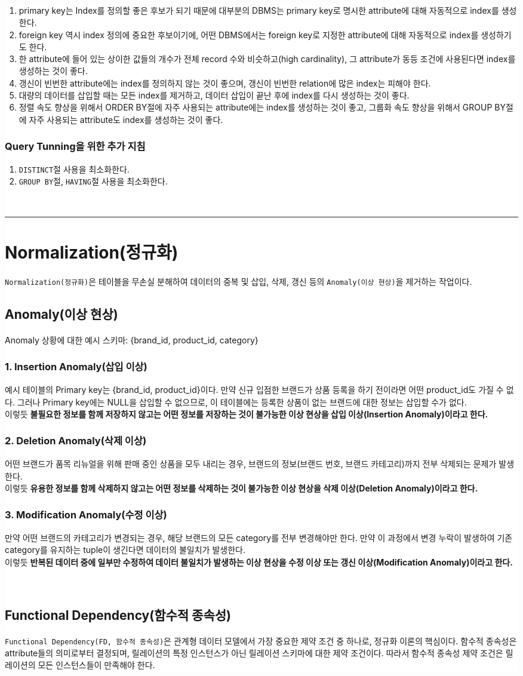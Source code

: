 1. primary key는 Index를 정의할 좋은 후보가 되기 때문에 대부분의 DBMS는 primary key로 명시한 attribute에 대해 자동적으로 index를 생성한다.
2. foreign key 역시 index 정의에 중요한 후보이기에, 어떤 DBMS에서는 foreign key로 지정한 attribute에 대해 자동적으로 index를 생성하기도 한다.
3. 한 attribute에 들어 있는 상이한 값들의 개수가 전체 record 수와 비슷하고(high cardinality), 그 attribute가 동등 조건에 사용된다면 index를 생성하는 것이 좋다.
4. 갱신이 빈번한 attribute에는 index를 정의하지 않는 것이 좋으며, 갱신이 빈번한 relation에 많은 index는 피해야 한다.
5. 대량의 데이터를 삽입할 때는 모든 index를 제거하고, 데이터 삽입이 끝난 후에 index를 다시 생성하는 것이 좋다.
6. 정렬 속도 향상을 위해서 ORDER BY절에 자주 사용되는 attribute에는 index를 생성하는 것이 좋고, 그룹화 속도 향상을 위해서 GROUP BY절에 자주 사용되는 attribute도 index를 생성하는 것이 좋다.

### Query Tunning을 위한 추가 지침

1. `DISTINCT`절 사용을 최소화한다.
2. `GROUP BY`절, `HAVING`절 사용을 최소화한다.

<br>
<hr>

# Normalization(정규화)

`Normalization(정규화)`은 테이블을 무손실 분해하여 데이터의 중복 및 삽입, 삭제, 갱신 등의 `Anomaly(이상 현상)`을 제거하는 작업이다.

## Anomaly(이상 현상)

Anomaly 상황에 대한 예시 스키마: {brand_id, product_id, category}

### 1. Insertion Anomaly(삽입 이상)

예시 테이블의 Primary key는 {brand_id, product_id}이다. 만약 신규 입점한 브랜드가 상품 등록을 하기 전이라면 어떤 product_id도 가질 수 없다. 그러나 Primary key에는 NULL을 삽입할 수 없으므로, 이 테이블에는 등록한 상품이 없는 브랜드에 대한 정보는 삽입할 수가 없다.  
이렇듯 **불필요한 정보를 함께 저장하지 않고는 어떤 정보를 저장하는 것이 불가능한 이상 현상을 삽입 이상(Insertion Anomaly)이라고 한다.**

### 2. Deletion Anomaly(삭제 이상)

어떤 브랜드가 품목 리뉴얼을 위해 판매 중인 상품을 모두 내리는 경우, 브랜드의 정보(브랜드 번호, 브랜드 카테고리)까지 전부 삭제되는 문제가 발생한다.  
이렇듯 **유용한 정보를 함께 삭제하지 않고는 어떤 정보를 삭제하는 것이 불가능한 이상 현상을 삭제 이상(Deletion Anomaly)이라고 한다.**

### 3. Modification Anomaly(수정 이상)

만약 어떤 브랜드의 카테고리가 변경되는 경우, 해당 브랜드의 모든 category를 전부 변경해야만 한다. 만약 이 과정에서 변경 누락이 발생하여 기존 category를 유지하는 tuple이 생긴다면 데이터의 불일치가 발생한다.  
이렇듯 **반복된 데이터 중에 일부만 수정하여 데이터 불일치가 발생하는 이상 현상을 수정 이상 또는 갱신 이상(Modification Anomaly)이라고 한다.**

<br>

## Functional Dependency(함수적 종속성)

`Functional Dependency(FD, 함수적 종속성)`은 관계형 데이터 모델에서 가장 중요한 제약 조건 중 하나로, 정규화 이론의 핵심이다. 함수적 종속성은 attribute들의 의미로부터 결정되며, 릴레이션의 특정 인스턴스가 아닌 릴레이션 스키마에 대한 제약 조건이다. 따라서 함수적 종속성 제약 조건은 릴레이션의 모든 인스턴스들이 만족해야 한다.
